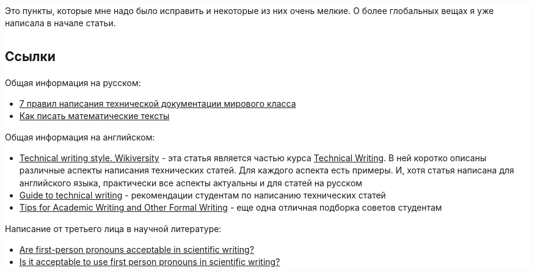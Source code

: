 
Это пункты, которые мне надо было исправить и некоторые из них очень мелкие.
О более глобальных вещах я уже написала в начале статьи.


## Ссылки

Общая информация на русском:

* [7 правил написания технической документации мирового класса](https://habrahabr.ru/post/303760/)
* [Как писать математические тексты](http://ega-math.narod.ru/Halmos.htm)

Общая информация на английском:

* [Technical writing style. Wikiversity](https://en.wikiversity.org/wiki/Technical_writing_style) - эта статья является частью курса [Technical Writing](https://en.wikiversity.org/wiki/Technical_writing). В ней коротко описаны различные аспекты написания технических статей. Для каждого аспекта есть примеры. И, хотя статья написана для английского языка, практически все аспекты актуальны и для статей на русском
* [Guide to technical writing](https://www.eleceng.adelaide.edu.au/personal/dabbott/wiki/index.php/Guide_to_technical_writing) - рекомендации студентам по написанию технических статей
* [Tips for Academic Writing and Other Formal Writing](http://homepages.inf.ed.ac.uk/jbednar/writingtips.html) - еще одна отличная подборка советов студентам

Написание от третьего лица в научной литературе:

* [Are first-person pronouns acceptable in scientific writing?](http://eloquentscience.com/2011/02/are-first-person-pronouns-acceptable-in-scientific-writing/)
* [Is it acceptable to use first person pronouns in scientific writing?](http://www.editage.com/insights/is-it-acceptable-to-use-first-person-pronouns-in-scientific-writing)

